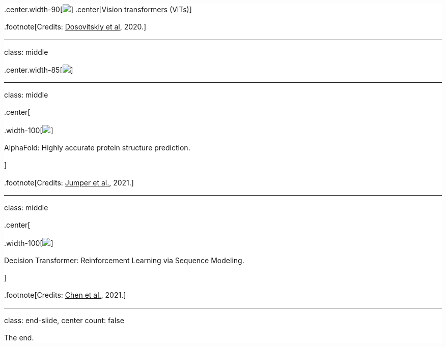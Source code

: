 .center.width-90[![](figures/lec7/ViT.gif)]
.center[Vision transformers (ViTs)]

.footnote[Credits: [Dosovitskiy et al](https://arxiv.org/abs/2010.11929), 2020.]

---

class: middle

.center.width-85[![](figures/lec7/vit-performance.jpg)]

---

class: middle

.center[

.width-100[![](figures/lec7/alphafold.webp)]

AlphaFold: Highly accurate protein structure prediction.

]

.footnote[Credits: [Jumper et al.](https://doi.org/10.1038/s41586-021-03819-2), 2021.]

---

class: middle

.center[

.width-100[![](figures/lec7/decision-transformer.gif)]

Decision Transformer: Reinforcement Learning via Sequence Modeling.

]

.footnote[Credits: [Chen et al.](https://arxiv.org/abs/2106.01345), 2021.]

---

class: end-slide, center
count: false

The end.